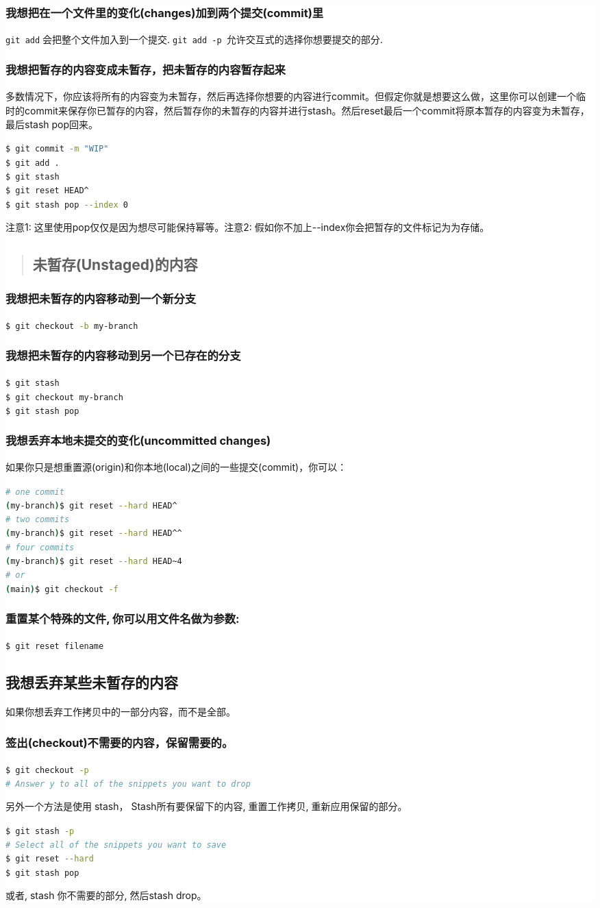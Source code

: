 
### 我想把在一个文件里的变化(changes)加到两个提交(commit)里

`git add` 会把整个文件加入到一个提交. `git add -p `允许交互式的选择你想要提交的部分.

### 我想把暂存的内容变成未暂存，把未暂存的内容暂存起来

多数情况下，你应该将所有的内容变为未暂存，然后再选择你想要的内容进行commit。但假定你就是想要这么做，这里你可以创建一个临时的commit来保存你已暂存的内容，然后暂存你的未暂存的内容并进行stash。然后reset最后一个commit将原本暂存的内容变为未暂存，最后stash pop回来。
```bash
$ git commit -m "WIP"
$ git add .
$ git stash
$ git reset HEAD^
$ git stash pop --index 0
```
注意1: 这里使用pop仅仅是因为想尽可能保持幂等。注意2: 假如你不加上--index你会把暂存的文件标记为为存储。

> ## 未暂存(Unstaged)的内容
### 我想把未暂存的内容移动到一个新分支
```bash
$ git checkout -b my-branch
```
### 我想把未暂存的内容移动到另一个已存在的分支
```bash
$ git stash
$ git checkout my-branch
$ git stash pop
```
### 我想丢弃本地未提交的变化(uncommitted changes)

如果你只是想重置源(origin)和你本地(local)之间的一些提交(commit)，你可以：
```bash
# one commit
(my-branch)$ git reset --hard HEAD^
# two commits
(my-branch)$ git reset --hard HEAD^^
# four commits
(my-branch)$ git reset --hard HEAD~4
# or
(main)$ git checkout -f
```
### 重置某个特殊的文件, 你可以用文件名做为参数:
```bash
$ git reset filename
```
## 我想丢弃某些未暂存的内容

如果你想丢弃工作拷贝中的一部分内容，而不是全部。

### 签出(checkout)不需要的内容，保留需要的。
```bash
$ git checkout -p
# Answer y to all of the snippets you want to drop
```
另外一个方法是使用 stash， Stash所有要保留下的内容, 重置工作拷贝, 重新应用保留的部分。
```bash
$ git stash -p
# Select all of the snippets you want to save
$ git reset --hard
$ git stash pop
```
或者, stash 你不需要的部分, 然后stash drop。
```bash
```
